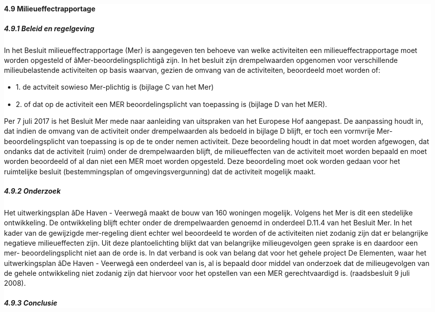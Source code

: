 #### 4\.9 Milieueffectrapportage

##### 4\.9\.1 Beleid en regelgeving

In het Besluit milieueffectrapportage (Mer) is aangegeven ten behoeve van welke activiteiten een milieueffectrapportage moet worden opgesteld of âMer\-beoordelingsplichtigâ zijn. In het besluit zijn drempelwaarden opgenomen voor verschillende milieubelastende activiteiten op basis waarvan, gezien de omvang van de activiteiten, beoordeeld moet worden of:

* 1\. de actviteit sowieso Mer\-plichtig is (bijlage C van het Mer)

* 2\. of dat op de activiteit een MER beoordelingsplicht van toepassing is (bijlage D van het MER).

Per 7 juli 2017 is het Besluit Mer mede naar aanleiding van uitspraken van het Europese Hof aangepast. De aanpassing houdt in, dat indien de omvang van de activiteit onder drempelwaarden als bedoeld in bijlage D blijft, er toch een vormvrije Mer\-beoordelingsplicht van toepassing is op de te onder nemen activiteit. Deze beoordeling houdt in dat moet worden afgewogen, dat ondanks dat de activiteit (ruim) onder de drempelwaarden blijft, de milieueffecten van de activiteit moet worden bepaald en moet worden beoordeeld of al dan niet een MER moet worden opgesteld. Deze beoordeling moet ook worden gedaan voor het ruimtelijke besluit (bestemmingsplan of omgevingsvergunning) dat de activiteit mogelijk maakt.

##### 4\.9\.2 Onderzoek

Het uitwerkingsplan âDe Haven \- Veerwegâ maakt de bouw van 160 woningen mogelijk. Volgens het Mer is dit een stedelijke ontwikkeling. De ontwikkeling blijft echter onder de drempelwaarden genoemd in onderdeel D.11\.4 van het Besluit Mer. In het kader van de gewijzigde mer\-regeling dient echter wel beoordeeld te worden of de activiteiten niet zodanig zijn dat er belangrijke negatieve milieueffecten zijn. Uit deze plantoelichting blijkt dat van belangrijke milieugevolgen geen sprake is en daardoor een mer\- beoordelingsplicht niet aan de orde is. In dat verband is ook van belang dat voor het gehele project De Elementen, waar het uitwerkingsplan âDe Haven \- Veerwegâ een onderdeel van is, al is bepaald door middel van onderzoek dat de milieugevolgen van de gehele ontwikkeling niet zodanig zijn dat hiervoor voor het opstellen van een MER gerechtvaardigd is. (raadsbesluit 9 juli 2008\).

##### 4\.9\.3 Conclusie

